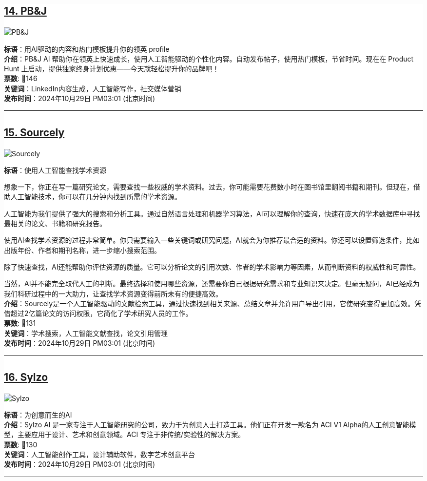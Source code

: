 
## [14. PB&J](https://www.producthunt.com/posts/pb-j-2?utm_campaign=producthunt-api&utm_medium=api-v2&utm_source=Application%3A+DailyHunter+%28ID%3A+140760%29)  
![PB&J](https://ph-files.imgix.net/7da6378d-ae33-491c-aac1-a40da7e5fe90.png?auto=format&fit=crop&frame=1&h=512&w=1024)  

**标语**：用AI驱动的内容和热门模板提升你的领英 profile  
**介绍**：PB&J AI 帮助你在领英上快速成长，使用人工智能驱动的个性化内容。自动发布帖子，使用热门模板，节省时间。现在在 Product Hunt 上启动，提供独家终身计划优惠——今天就轻松提升你的品牌吧！  
**票数**: 🔺146  
**关键词**：LinkedIn内容生成，人工智能写作，社交媒体营销  
**发布时间**：2024年10月29日 PM03:01 (北京时间)  

---

## [15. Sourcely](https://www.producthunt.com/posts/sourcely?utm_campaign=producthunt-api&utm_medium=api-v2&utm_source=Application%3A+DailyHunter+%28ID%3A+140760%29)  
![Sourcely](https://ph-files.imgix.net/548d143e-0cc6-4c0e-9728-e5b5c8ec4599.png?auto=format&fit=crop&frame=1&h=512&w=1024)  

**标语**：使用人工智能查找学术资源

想象一下，你正在写一篇研究论文，需要查找一些权威的学术资料。过去，你可能需要花费数小时在图书馆里翻阅书籍和期刊。但现在，借助人工智能技术，你可以在几分钟内找到所需的学术资源。

人工智能为我们提供了强大的搜索和分析工具。通过自然语言处理和机器学习算法，AI可以理解你的查询，快速在庞大的学术数据库中寻找最相关的论文、书籍和研究报告。

使用AI查找学术资源的过程非常简单。你只需要输入一些关键词或研究问题，AI就会为你推荐最合适的资料。你还可以设置筛选条件，比如出版年份、作者和期刊名称，进一步缩小搜索范围。

除了快速查找，AI还能帮助你评估资源的质量。它可以分析论文的引用次数、作者的学术影响力等因素，从而判断资料的权威性和可靠性。

当然，AI并不能完全取代人工的判断。最终选择和使用哪些资源，还需要你自己根据研究需求和专业知识来决定。但毫无疑问，AI已经成为我们科研过程中的一大助力，让查找学术资源变得前所未有的便捷高效。  
**介绍**：Sourcely是一个人工智能驱动的文献检索工具，通过快速找到相关来源、总结文章并允许用户导出引用，它使研究变得更加高效。凭借超过2亿篇论文的访问权限，它简化了学术研究人员的工作。  
**票数**: 🔺131  
**关键词**：学术搜索，人工智能文献查找，论文引用管理  
**发布时间**：2024年10月29日 PM03:01 (北京时间)  

---

## [16. Sylzo](https://www.producthunt.com/posts/sylzo?utm_campaign=producthunt-api&utm_medium=api-v2&utm_source=Application%3A+DailyHunter+%28ID%3A+140760%29)  
![Sylzo](https://ph-files.imgix.net/3e2ed1a5-0acb-4f49-bbda-5f36044c957f.png?auto=format&fit=crop&frame=1&h=512&w=1024)  

**标语**：为创意而生的AI  
**介绍**：Sylzo AI 是一家专注于人工智能研究的公司，致力于为创意人士打造工具。他们正在开发一款名为 ACI V1 Alpha的人工创意智能模型，主要应用于设计、艺术和创意领域。ACI 专注于非传统/实验性的解决方案。  
**票数**: 🔺130  
**关键词**：人工智能创作工具，设计辅助软件，数字艺术创意平台  
**发布时间**：2024年10月29日 PM03:01 (北京时间)  

---
